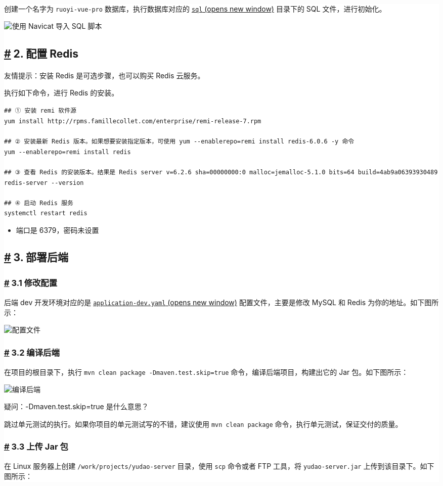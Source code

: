  创建一个名字为 `ruoyi-vue-pro` 数据库，执行数据库对应的 [`sql`  (opens new window)](https://github.com/YunaiV/ruoyi-vue-pro/tree/master/sql) 目录下的 SQL 文件，进行初始化。

 ![使用 Navicat 导入 SQL 脚本](https://cloud.iocoder.cn/img/Docker%E9%83%A8%E7%BD%B2/02.png)

 ## [#](#_2-配置-redis) 2. 配置 Redis

 友情提示：安装 Redis 是可选步骤，也可以购买 Redis 云服务。

 执行如下命令，进行 Redis 的安装。

 
```
## ① 安装 remi 软件源
yum install http://rpms.famillecollet.com/enterprise/remi-release-7.rpm

## ② 安装最新 Redis 版本。如果想要安装指定版本，可使用 yum --enablerepo=remi install redis-6.0.6 -y 命令
yum --enablerepo=remi install redis 

## ③ 查看 Redis 的安装版本。结果是 Redis server v=6.2.6 sha=00000000:0 malloc=jemalloc-5.1.0 bits=64 build=4ab9a06393930489
redis-server --version

## ④ 启动 Redis 服务
systemctl restart redis

```
* 端口是 6379，密码未设置

 ## [#](#_3-部署后端) 3. 部署后端

 ### [#](#_3-1-修改配置) 3.1 修改配置

 后端 dev 开发环境对应的是 [`application-dev.yaml`  (opens new window)](https://github.com/YunaiV/ruoyi-vue-pro/blob/master/yudao-server/src/main/resources/application-dev.yaml) 配置文件，主要是修改 MySQL 和 Redis 为你的地址。如下图所示：

 ![ 配置文件](https://cloud.iocoder.cn/img/Linux%E9%83%A8%E7%BD%B2/03.png)

 ### [#](#_3-2-编译后端) 3.2 编译后端

 在项目的根目录下，执行 `mvn clean package -Dmaven.test.skip=true` 命令，编译后端项目，构建出它的 Jar 包。如下图所示：

 ![编译后端](https://cloud.iocoder.cn/img/Linux%E9%83%A8%E7%BD%B2/02.png)

 疑问：-Dmaven.test.skip=true 是什么意思？

 跳过单元测试的执行。如果你项目的单元测试写的不错，建议使用 `mvn clean package` 命令，执行单元测试，保证交付的质量。

 ### [#](#_3-3-上传-jar-包) 3.3 上传 Jar 包

 在 Linux 服务器上创建 `/work/projects/yudao-server` 目录，使用 `scp` 命令或者 FTP 工具，将 `yudao-server.jar` 上传到该目录下。如下图所示：
